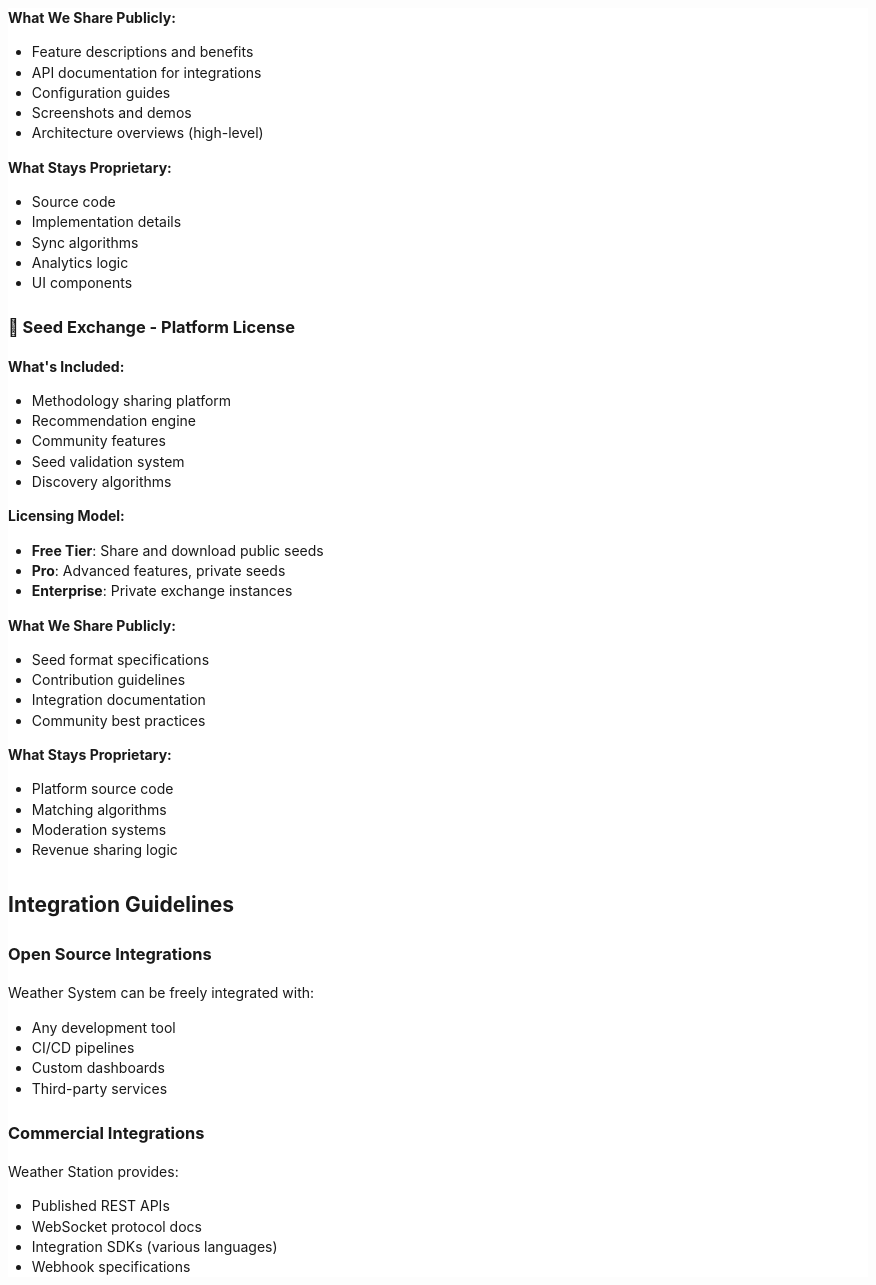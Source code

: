 **What We Share Publicly:**
- Feature descriptions and benefits
- API documentation for integrations
- Configuration guides
- Screenshots and demos
- Architecture overviews (high-level)

**What Stays Proprietary:**
- Source code
- Implementation details
- Sync algorithms
- Analytics logic
- UI components

### 🌱 Seed Exchange - Platform License

**What's Included:**
- Methodology sharing platform
- Recommendation engine
- Community features
- Seed validation system
- Discovery algorithms

**Licensing Model:**
- **Free Tier**: Share and download public seeds
- **Pro**: Advanced features, private seeds
- **Enterprise**: Private exchange instances

**What We Share Publicly:**
- Seed format specifications
- Contribution guidelines
- Integration documentation
- Community best practices

**What Stays Proprietary:**
- Platform source code
- Matching algorithms
- Moderation systems
- Revenue sharing logic

## Integration Guidelines

### Open Source Integrations

Weather System can be freely integrated with:
- Any development tool
- CI/CD pipelines
- Custom dashboards
- Third-party services

### Commercial Integrations

Weather Station provides:
- Published REST APIs
- WebSocket protocol docs
- Integration SDKs (various languages)
- Webhook specifications
